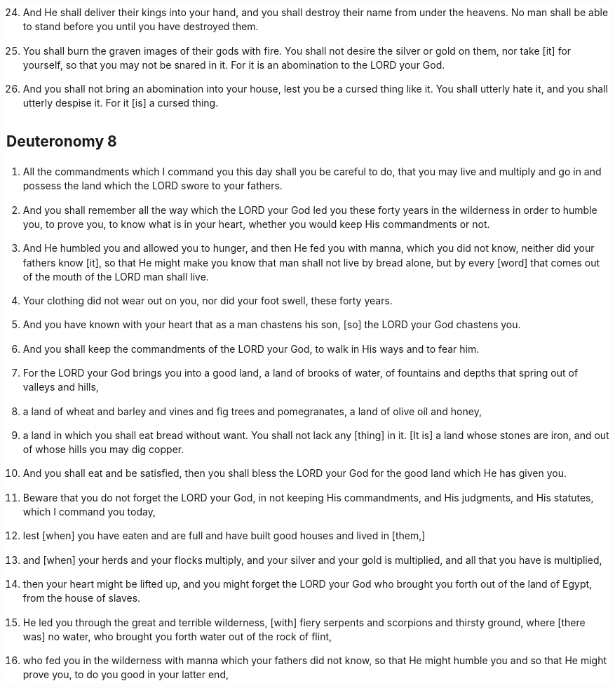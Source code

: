 24. And He shall deliver their kings into your hand, and you shall destroy their name from under the heavens. No man shall be able to stand before you until you have destroyed them.

25. You shall burn the graven images of their gods with fire. You shall not desire the silver or gold on them, nor take [it] for yourself, so that you may not be snared in it. For it is an abomination to the LORD your God.

26. And you shall not bring an abomination into your house, lest you be a cursed thing like it. You shall utterly hate it, and you shall utterly despise it. For it [is] a cursed thing.

## Deuteronomy 8

1. All the commandments which I command you this day shall you be careful to do, that you may live and multiply and go in and possess the land which the LORD swore to your fathers.

2. And you shall remember all the way which the LORD your God led you these forty years in the wilderness in order to humble you, to prove you, to know what is in your heart, whether you would keep His commandments or not.

3. And He humbled you and allowed you to hunger, and then He fed you with manna, which you did not know, neither did your fathers know [it], so that He might make you know that man shall not live by bread alone, but by every [word] that comes out of the mouth of the LORD man shall live.

4. Your clothing did not wear out on you, nor did your foot swell, these forty years.

5. And you have known with your heart that as a man chastens his son, [so] the LORD your God chastens you.

6. And you shall keep the commandments of the LORD your God, to walk in His ways and to fear him.

7. For the LORD your God brings you into a good land, a land of brooks of water, of fountains and depths that spring out of valleys and hills,

8. a land of wheat and barley and vines and fig trees and pomegranates, a land of olive oil and honey,

9. a land in which you shall eat bread without want. You shall not lack any [thing] in it. [It is] a land whose stones are iron, and out of whose hills you may dig copper.

10. And you shall eat and be satisfied, then you shall bless the LORD your God for the good land which He has given you.

11. Beware that you do not forget the LORD your God, in not keeping His commandments, and His judgments, and His statutes, which I command you today,

12. lest [when] you have eaten and are full and have built good houses and lived in [them,]

13. and [when] your herds and your flocks multiply, and your silver and your gold is multiplied, and all that you have is multiplied,

14. then your heart might be lifted up, and you might forget the LORD your God who brought you forth out of the land of Egypt, from the house of slaves.

15. He led you through the great and terrible wilderness, [with] fiery serpents and scorpions and thirsty ground, where [there was] no water, who brought you forth water out of the rock of flint,

16. who fed you in the wilderness with manna which your fathers did not know, so that He might humble you and so that He might prove you, to do you good in your latter end,
